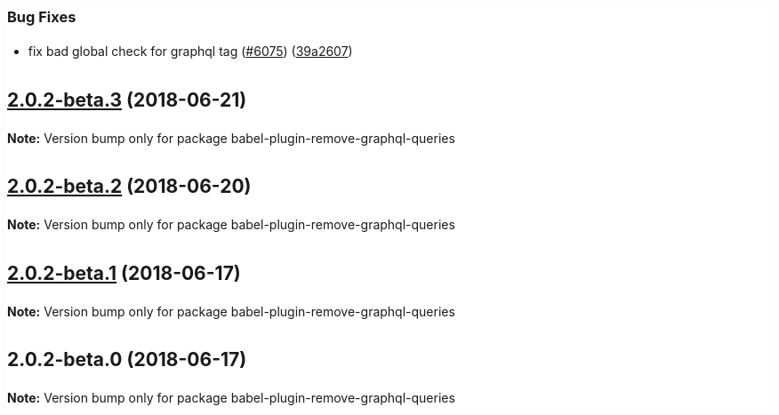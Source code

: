 ### Bug Fixes

- fix bad global check for graphql tag ([#6075](https://github.com/gatsbyjs/gatsby/issues/6075)) ([39a2607](https://github.com/gatsbyjs/gatsby/commit/39a2607))

<a name="2.0.2-beta.3"></a>

## [2.0.2-beta.3](https://github.com/gatsbyjs/gatsby/compare/babel-plugin-remove-graphql-queries@2.0.2-beta.2...babel-plugin-remove-graphql-queries@2.0.2-beta.3) (2018-06-21)

**Note:** Version bump only for package babel-plugin-remove-graphql-queries

<a name="2.0.2-beta.2"></a>

## [2.0.2-beta.2](https://github.com/gatsbyjs/gatsby/compare/babel-plugin-remove-graphql-queries@2.0.2-beta.1...babel-plugin-remove-graphql-queries@2.0.2-beta.2) (2018-06-20)

**Note:** Version bump only for package babel-plugin-remove-graphql-queries

<a name="2.0.2-beta.1"></a>

## [2.0.2-beta.1](https://github.com/gatsbyjs/gatsby/compare/babel-plugin-remove-graphql-queries@2.0.2-beta.0...babel-plugin-remove-graphql-queries@2.0.2-beta.1) (2018-06-17)

**Note:** Version bump only for package babel-plugin-remove-graphql-queries

<a name="2.0.2-beta.0"></a>

## 2.0.2-beta.0 (2018-06-17)

**Note:** Version bump only for package babel-plugin-remove-graphql-queries
